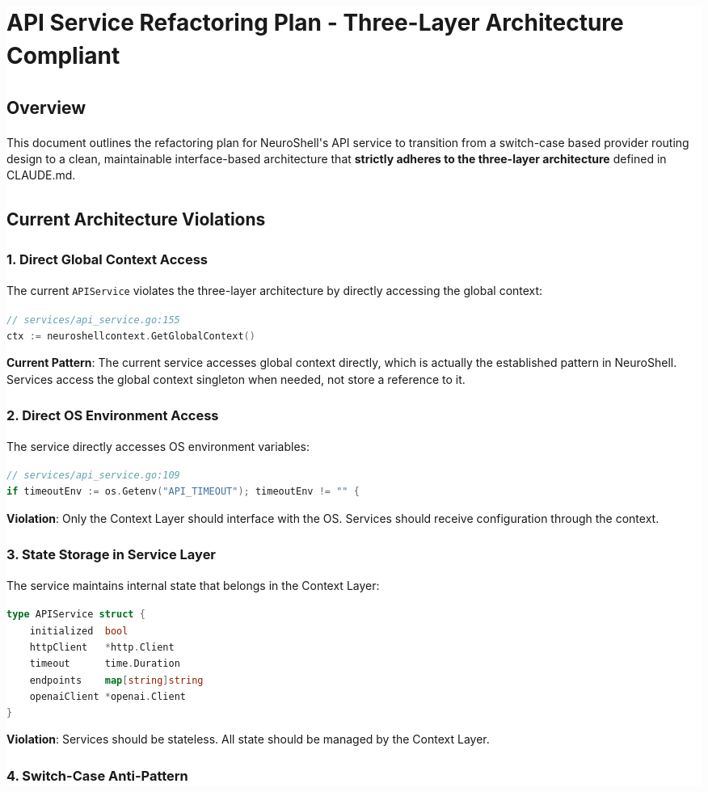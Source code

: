 # API Service Refactoring Plan - Three-Layer Architecture Compliant

## Overview

This document outlines the refactoring plan for NeuroShell's API service to transition from a switch-case based provider routing design to a clean, maintainable interface-based architecture that **strictly adheres to the three-layer architecture** defined in CLAUDE.md.

## Current Architecture Violations

### 1. Direct Global Context Access

The current `APIService` violates the three-layer architecture by directly accessing the global context:

```go
// services/api_service.go:155
ctx := neuroshellcontext.GetGlobalContext()
```

**Current Pattern**: The current service accesses global context directly, which is actually the established pattern in NeuroShell. Services access the global context singleton when needed, not store a reference to it.

### 2. Direct OS Environment Access

The service directly accesses OS environment variables:

```go
// services/api_service.go:109
if timeoutEnv := os.Getenv("API_TIMEOUT"); timeoutEnv != "" {
```

**Violation**: Only the Context Layer should interface with the OS. Services should receive configuration through the context.

### 3. State Storage in Service Layer

The service maintains internal state that belongs in the Context Layer:

```go
type APIService struct {
    initialized  bool
    httpClient   *http.Client
    timeout      time.Duration
    endpoints    map[string]string
    openaiClient *openai.Client
}
```

**Violation**: Services should be stateless. All state should be managed by the Context Layer.

### 4. Switch-Case Anti-Pattern
